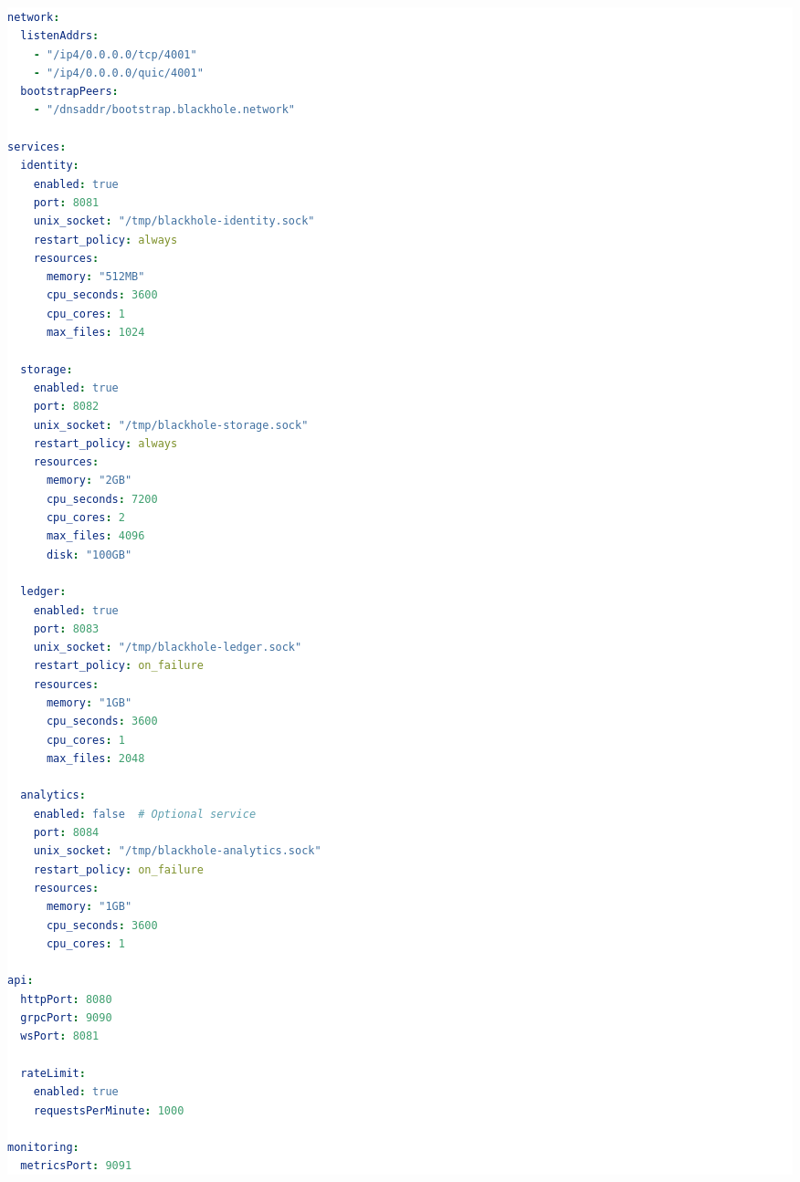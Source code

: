 ```yaml
network:
  listenAddrs:
    - "/ip4/0.0.0.0/tcp/4001"
    - "/ip4/0.0.0.0/quic/4001"
  bootstrapPeers:
    - "/dnsaddr/bootstrap.blackhole.network"

services:
  identity:
    enabled: true
    port: 8081
    unix_socket: "/tmp/blackhole-identity.sock"
    restart_policy: always
    resources:
      memory: "512MB"
      cpu_seconds: 3600
      cpu_cores: 1
      max_files: 1024
  
  storage:
    enabled: true
    port: 8082
    unix_socket: "/tmp/blackhole-storage.sock"
    restart_policy: always
    resources:
      memory: "2GB"
      cpu_seconds: 7200
      cpu_cores: 2
      max_files: 4096
      disk: "100GB"
  
  ledger:
    enabled: true
    port: 8083
    unix_socket: "/tmp/blackhole-ledger.sock"
    restart_policy: on_failure
    resources:
      memory: "1GB"
      cpu_seconds: 3600
      cpu_cores: 1
      max_files: 2048
  
  analytics:
    enabled: false  # Optional service
    port: 8084
    unix_socket: "/tmp/blackhole-analytics.sock"
    restart_policy: on_failure
    resources:
      memory: "1GB"
      cpu_seconds: 3600
      cpu_cores: 1

api:
  httpPort: 8080
  grpcPort: 9090
  wsPort: 8081
  
  rateLimit:
    enabled: true
    requestsPerMinute: 1000

monitoring:
  metricsPort: 9091
```